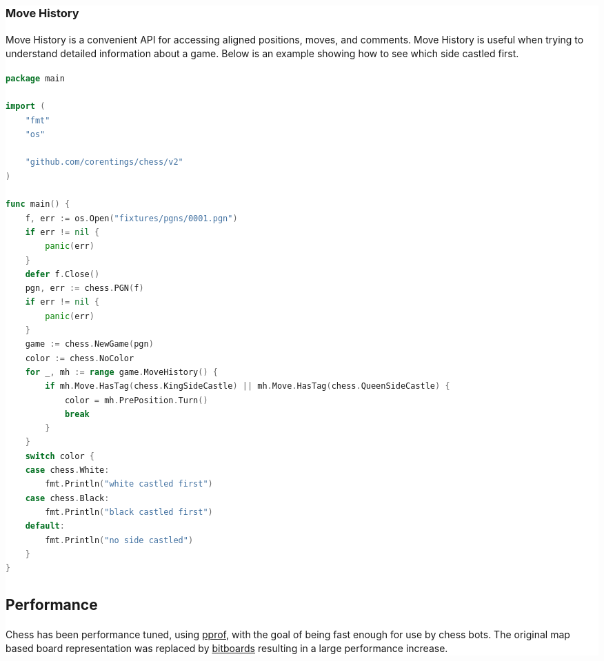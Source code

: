 ### Move History

Move History is a convenient API for accessing aligned positions, moves, and comments. Move
History is useful when trying to understand detailed information about a game. Below is an
example showing how to see which side castled first.

```go
package main

import (
	"fmt"
	"os"

	"github.com/corentings/chess/v2"
)

func main() {
	f, err := os.Open("fixtures/pgns/0001.pgn")
	if err != nil {
		panic(err)
	}
	defer f.Close()
	pgn, err := chess.PGN(f)
	if err != nil {
		panic(err)
	}
	game := chess.NewGame(pgn)
	color := chess.NoColor
	for _, mh := range game.MoveHistory() {
		if mh.Move.HasTag(chess.KingSideCastle) || mh.Move.HasTag(chess.QueenSideCastle) {
			color = mh.PrePosition.Turn()
			break
		}
	}
	switch color {
	case chess.White:
		fmt.Println("white castled first")
	case chess.Black:
		fmt.Println("black castled first")
	default:
		fmt.Println("no side castled")
	}
}
```

## Performance

Chess has been performance tuned, using [pprof](https://golang.org/pkg/runtime/pprof/), with the goal of being fast
enough for use by chess bots. The original map based board representation was replaced
by [bitboards](https://chessprogramming.wikispaces.com/Bitboards) resulting in a large performance increase.
